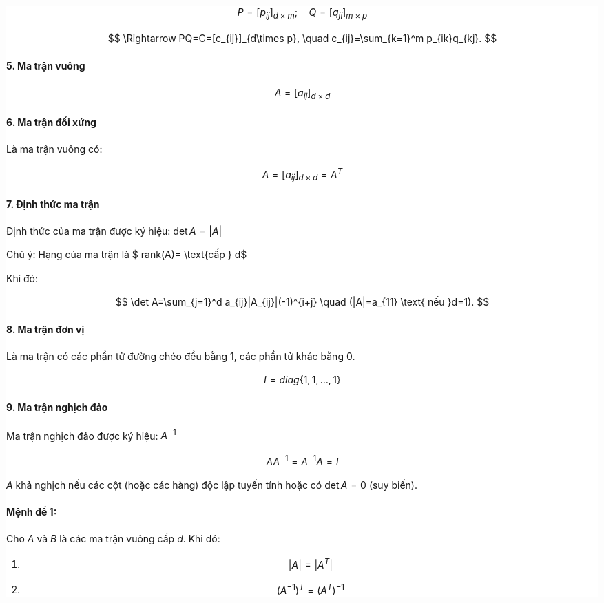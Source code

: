$$
    P=[p_{ij}]_{d\times m}; \quad Q=[q_{ji}]_{m\times p}
$$

$$
    \Rightarrow PQ=C=[c_{ij}]_{d\times p}, \quad c_{ij}=\sum_{k=1}^m p_{ik}q_{kj}.
$$

#### 5. Ma trận vuông

$$
    A=[a_{ij}]_{d\times d}
$$

#### 6. Ma trận đối xứng 

Là ma trận vuông có:

$$
    A=[a_{ij}]_{d\times d}=A^T
$$

#### 7. Định thức ma trận 
Định thức của ma trận được ký hiệu: $\det A=|A|$

Chú ý: Hạng của ma trận là  $ rank(A)= \text{cấp } d$

Khi đó:

$$
    \det A=\sum_{j=1}^d a_{ij}|A_{ij}|(-1)^{i+j} \quad (|A|=a_{11} \text{ nếu }d=1).
$$

#### 8. Ma trận đơn vị

Là ma trận có các phần tử đường chéo đều bằng 1, các phần tử khác bằng 0.

$$
    I=diag\{1,1,\dots,1\}
$$

#### 9. Ma trận nghịch đảo 

Ma trận nghịch đảo được ký hiệu: $A^{-1}$

$$
    AA^{-1}=A^{-1}A=I
$$

$A$ khả nghịch nếu các cột (hoặc các hàng) độc lập tuyến tính hoặc có $\det A=0$ (suy biến).

#### Mệnh đề 1:

Cho $A$ và $B$ là các ma trận vuông cấp $d$. Khi đó:

1. $$|A|=|A^T|$$

2. $$(A^{-1})^T=(A^T)^{-1}$$
